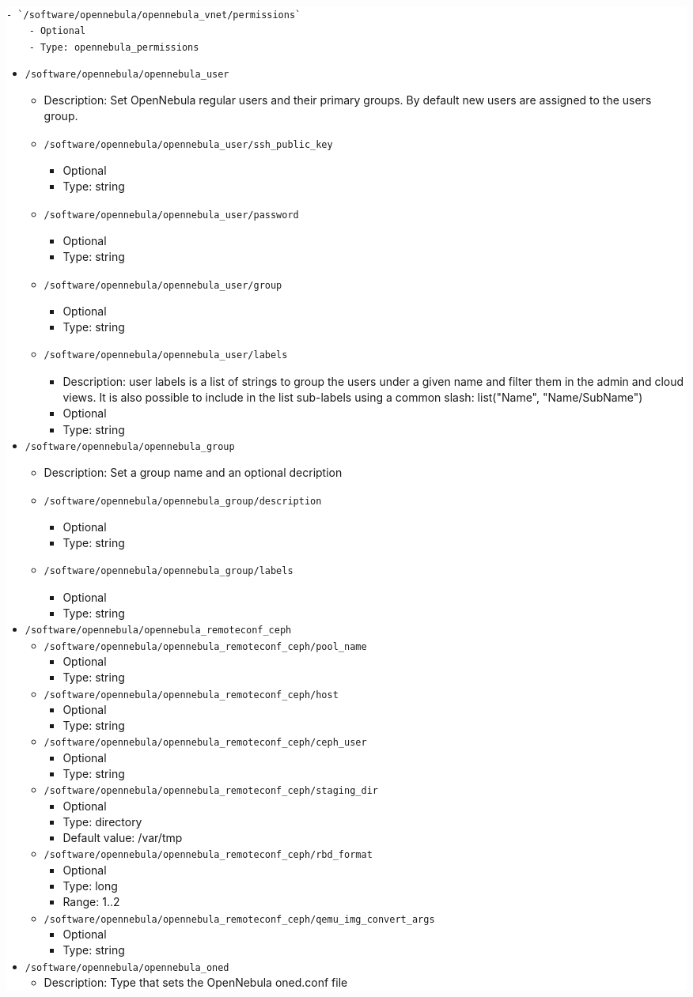     - `/software/opennebula/opennebula_vnet/permissions`
        - Optional
        - Type: opennebula_permissions
 - `/software/opennebula/opennebula_user`
    - Description: 
Set OpenNebula regular users and their primary groups.
By default new users are assigned to the users group.

    - `/software/opennebula/opennebula_user/ssh_public_key`
        - Optional
        - Type: string
    - `/software/opennebula/opennebula_user/password`
        - Optional
        - Type: string
    - `/software/opennebula/opennebula_user/group`
        - Optional
        - Type: string
    - `/software/opennebula/opennebula_user/labels`
        - Description: user labels is a list of strings to group the users under a given name and filter them
    in the admin and cloud views. It is also possible to include in the list
    sub-labels using a common slash: list("Name", "Name/SubName")
        - Optional
        - Type: string
 - `/software/opennebula/opennebula_group`
    - Description: 
Set a group name and an optional decription

    - `/software/opennebula/opennebula_group/description`
        - Optional
        - Type: string
    - `/software/opennebula/opennebula_group/labels`
        - Optional
        - Type: string
 - `/software/opennebula/opennebula_remoteconf_ceph`
    - `/software/opennebula/opennebula_remoteconf_ceph/pool_name`
        - Optional
        - Type: string
    - `/software/opennebula/opennebula_remoteconf_ceph/host`
        - Optional
        - Type: string
    - `/software/opennebula/opennebula_remoteconf_ceph/ceph_user`
        - Optional
        - Type: string
    - `/software/opennebula/opennebula_remoteconf_ceph/staging_dir`
        - Optional
        - Type: directory
        - Default value: /var/tmp
    - `/software/opennebula/opennebula_remoteconf_ceph/rbd_format`
        - Optional
        - Type: long
        - Range: 1..2
    - `/software/opennebula/opennebula_remoteconf_ceph/qemu_img_convert_args`
        - Optional
        - Type: string
 - `/software/opennebula/opennebula_oned`
    - Description: 
Type that sets the OpenNebula
oned.conf file
